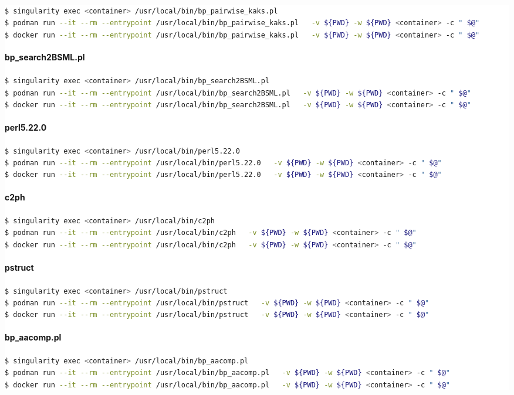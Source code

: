 ```bash
$ singularity exec <container> /usr/local/bin/bp_pairwise_kaks.pl
$ podman run --it --rm --entrypoint /usr/local/bin/bp_pairwise_kaks.pl   -v ${PWD} -w ${PWD} <container> -c " $@"
$ docker run --it --rm --entrypoint /usr/local/bin/bp_pairwise_kaks.pl   -v ${PWD} -w ${PWD} <container> -c " $@"
```


#### bp_search2BSML.pl

```bash
$ singularity exec <container> /usr/local/bin/bp_search2BSML.pl
$ podman run --it --rm --entrypoint /usr/local/bin/bp_search2BSML.pl   -v ${PWD} -w ${PWD} <container> -c " $@"
$ docker run --it --rm --entrypoint /usr/local/bin/bp_search2BSML.pl   -v ${PWD} -w ${PWD} <container> -c " $@"
```


#### perl5.22.0

```bash
$ singularity exec <container> /usr/local/bin/perl5.22.0
$ podman run --it --rm --entrypoint /usr/local/bin/perl5.22.0   -v ${PWD} -w ${PWD} <container> -c " $@"
$ docker run --it --rm --entrypoint /usr/local/bin/perl5.22.0   -v ${PWD} -w ${PWD} <container> -c " $@"
```


#### c2ph

```bash
$ singularity exec <container> /usr/local/bin/c2ph
$ podman run --it --rm --entrypoint /usr/local/bin/c2ph   -v ${PWD} -w ${PWD} <container> -c " $@"
$ docker run --it --rm --entrypoint /usr/local/bin/c2ph   -v ${PWD} -w ${PWD} <container> -c " $@"
```


#### pstruct

```bash
$ singularity exec <container> /usr/local/bin/pstruct
$ podman run --it --rm --entrypoint /usr/local/bin/pstruct   -v ${PWD} -w ${PWD} <container> -c " $@"
$ docker run --it --rm --entrypoint /usr/local/bin/pstruct   -v ${PWD} -w ${PWD} <container> -c " $@"
```


#### bp_aacomp.pl

```bash
$ singularity exec <container> /usr/local/bin/bp_aacomp.pl
$ podman run --it --rm --entrypoint /usr/local/bin/bp_aacomp.pl   -v ${PWD} -w ${PWD} <container> -c " $@"
$ docker run --it --rm --entrypoint /usr/local/bin/bp_aacomp.pl   -v ${PWD} -w ${PWD} <container> -c " $@"
```
